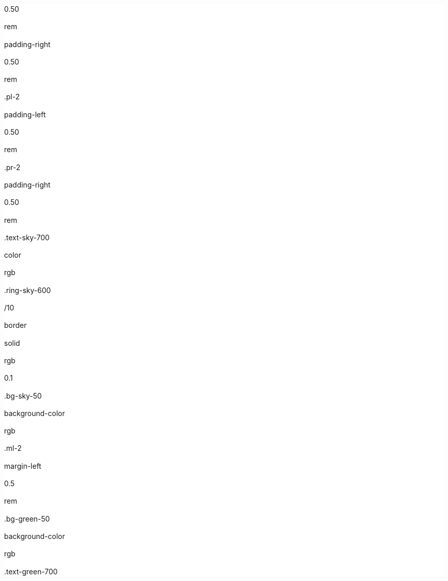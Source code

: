 0.50

rem

padding-right

0.50

rem

.pl-2

padding-left

0.50

rem

.pr-2

padding-right

0.50

rem

.text-sky-700

color

rgb

.ring-sky-600

\/10

border

solid

rgb

0.1

.bg-sky-50

background-color

rgb

.ml-2

margin-left

0.5

rem

.bg-green-50

background-color

rgb

.text-green-700
